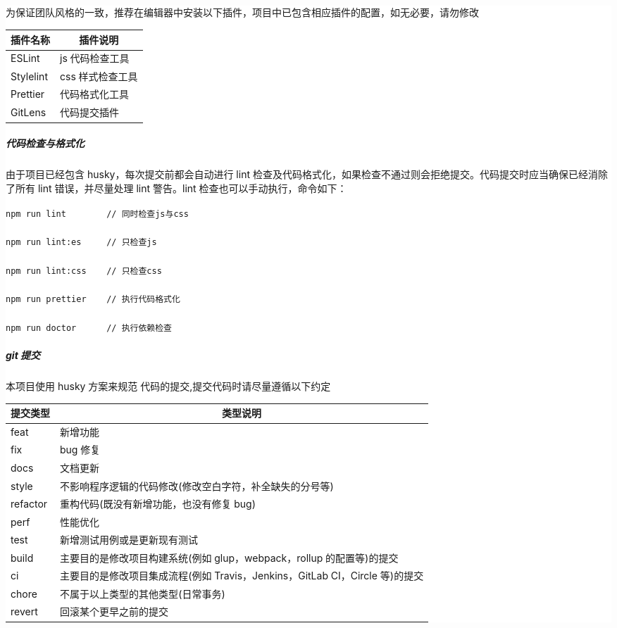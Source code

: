 为保证团队风格的一致，推荐在编辑器中安装以下插件，项目中已包含相应插件的配置，如无必要，请勿修改

| 插件名称  | 插件说明         |
| --------- | ---------------- |
| ESLint    | js 代码检查工具  |
| Stylelint | css 样式检查工具 |
| Prettier  | 代码格式化工具   |
| GitLens   | 代码提交插件     |

##### 代码检查与格式化

由于项目已经包含 husky，每次提交前都会自动进行 lint 检查及代码格式化，如果检查不通过则会拒绝提交。代码提交时应当确保已经消除了所有 lint 错误，并尽量处理 lint 警告。lint 检查也可以手动执行，命令如下：

```
npm run lint		// 同时检查js与css

npm run lint:es		// 只检查js

npm run lint:css	// 只检查css

npm run prettier	// 执行代码格式化

npm run doctor		// 执行依赖检查

```

##### git 提交

本项目使用 husky 方案来规范 代码的提交,提交代码时请尽量遵循以下约定

| 提交类型 | 类型说明                                                                     |
| -------- | ---------------------------------------------------------------------------- |
| feat     | 新增功能                                                                     |
| fix      | bug 修复                                                                     |
| docs     | 文档更新                                                                     |
| style    | 不影响程序逻辑的代码修改(修改空白字符，补全缺失的分号等)                     |
| refactor | 重构代码(既没有新增功能，也没有修复 bug)                                     |
| perf     | 性能优化                                                                     |
| test     | 新增测试用例或是更新现有测试                                                 |
| build    | 主要目的是修改项目构建系统(例如 glup，webpack，rollup 的配置等)的提交        |
| ci       | 主要目的是修改项目集成流程(例如 Travis，Jenkins，GitLab CI，Circle 等)的提交 |
| chore    | 不属于以上类型的其他类型(日常事务)                                           |
| revert   | 回滚某个更早之前的提交                                                       |
